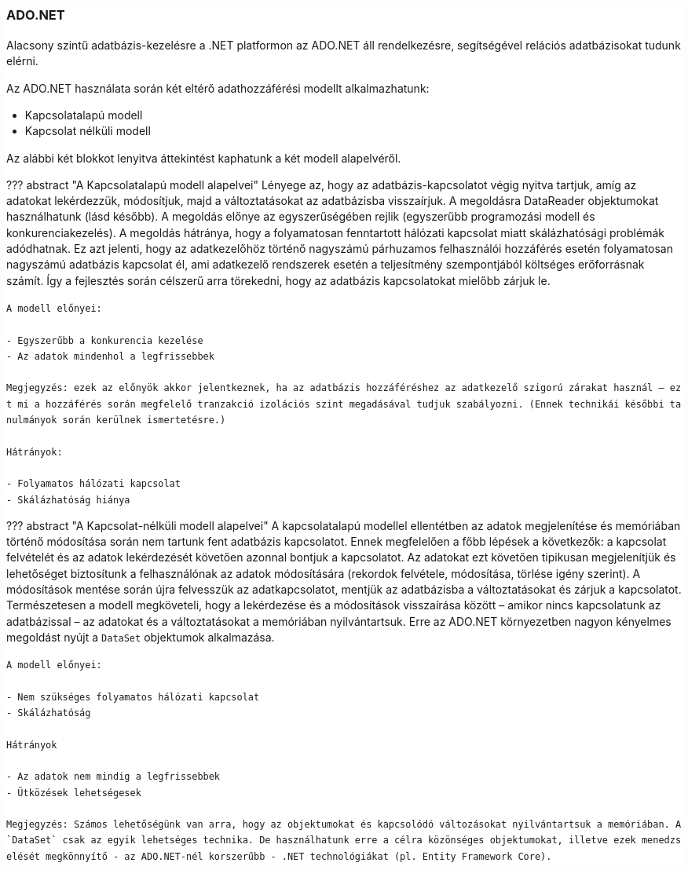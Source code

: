 ### ADO.NET

Alacsony szintű adatbázis-kezelésre a .NET platformon az ADO.NET áll rendelkezésre, segítségével relációs adatbázisokat tudunk elérni.

Az ADO.NET használata során két eltérő adathozzáférési modellt alkalmazhatunk:

- Kapcsolatalapú modell
- Kapcsolat nélküli modell

Az alábbi két blokkot lenyitva áttekintést kaphatunk a két modell alapelvéről.

??? abstract "A Kapcsolatalapú modell alapelvei"
    Lényege az, hogy az adatbázis-kapcsolatot végig nyitva tartjuk, amíg az adatokat lekérdezzük, módosítjuk, majd a változtatásokat az adatbázisba visszaírjuk. A megoldásra DataReader objektumokat használhatunk (lásd később). A megoldás előnye az egyszerűségében rejlik (egyszerűbb programozási modell és konkurenciakezelés). A megoldás hátránya, hogy a folyamatosan fenntartott hálózati kapcsolat miatt skálázhatósági problémák adódhatnak. Ez azt jelenti, hogy az adatkezelőhöz történő nagyszámú párhuzamos felhasználói hozzáférés esetén folyamatosan nagyszámú adatbázis kapcsolat él, ami adatkezelő rendszerek esetén a teljesítmény szempontjából költséges erőforrásnak számít. Így a fejlesztés során célszerű arra törekedni, hogy az adatbázis kapcsolatokat mielőbb zárjuk le.

    A modell előnyei:

    - Egyszerűbb a konkurencia kezelése
    - Az adatok mindenhol a legfrissebbek

    Megjegyzés: ezek az előnyök akkor jelentkeznek, ha az adatbázis hozzáféréshez az adatkezelő szigorú zárakat használ – ezt mi a hozzáférés során megfelelő tranzakció izolációs szint megadásával tudjuk szabályozni. (Ennek technikái későbbi tanulmányok során kerülnek ismertetésre.)

    Hátrányok:

    - Folyamatos hálózati kapcsolat
    - Skálázhatóság hiánya

??? abstract "A Kapcsolat-nélküli modell alapelvei"
    A kapcsolatalapú modellel ellentétben az adatok megjelenítése és memóriában történő módosítása során nem tartunk fent adatbázis kapcsolatot. Ennek megfelelően a főbb lépések a következők: a kapcsolat felvételét és az adatok lekérdezését követően azonnal bontjuk a kapcsolatot. Az adatokat ezt követően tipikusan megjelenítjük és lehetőséget biztosítunk a felhasználónak az adatok módosítására (rekordok felvétele, módosítása, törlése igény szerint). A módosítások mentése során újra felvesszük az adatkapcsolatot, mentjük az adatbázisba a változtatásokat és zárjuk a kapcsolatot. Természetesen a modell megköveteli, hogy a lekérdezése és a módosítások visszaírása között – amikor nincs kapcsolatunk az adatbázissal – az adatokat és a változtatásokat a memóriában nyilvántartsuk. Erre az ADO.NET környezetben nagyon kényelmes megoldást nyújt a `DataSet` objektumok alkalmazása.

    A modell előnyei:

    - Nem szükséges folyamatos hálózati kapcsolat
    - Skálázhatóság

    Hátrányok

    - Az adatok nem mindig a legfrissebbek
    - Ütközések lehetségesek
      
    Megjegyzés: Számos lehetőségünk van arra, hogy az objektumokat és kapcsolódó változásokat nyilvántartsuk a memóriában. A `DataSet` csak az egyik lehetséges technika. De használhatunk erre a célra közönséges objektumokat, illetve ezek menedzselését megkönnyítő - az ADO.NET-nél korszerűbb - .NET technológiákat (pl. Entity Framework Core).
